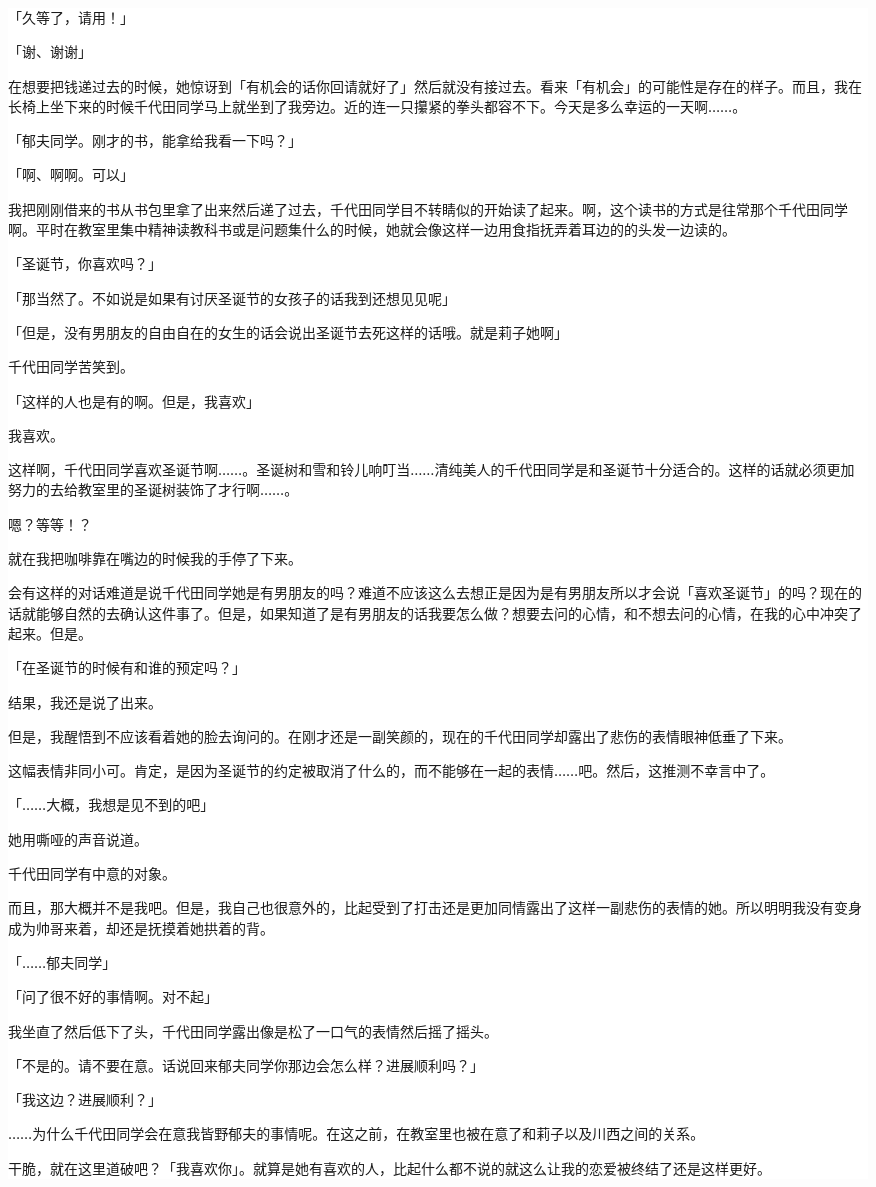 「久等了，请用！」

「谢、谢谢」

在想要把钱递过去的时候，她惊讶到「有机会的话你回请就好了」然后就没有接过去。看来「有机会」的可能性是存在的样子。而且，我在长椅上坐下来的时候千代田同学马上就坐到了我旁边。近的连一只攥紧的拳头都容不下。今天是多么幸运的一天啊……。

「郁夫同学。刚才的书，能拿给我看一下吗？」

「啊、啊啊。可以」

我把刚刚借来的书从书包里拿了出来然后递了过去，千代田同学目不转睛似的开始读了起来。啊，这个读书的方式是往常那个千代田同学啊。平时在教室里集中精神读教科书或是问题集什么的时候，她就会像这样一边用食指抚弄着耳边的的头发一边读的。

「圣诞节，你喜欢吗？」

「那当然了。不如说是如果有讨厌圣诞节的女孩子的话我到还想见见呢」

「但是，没有男朋友的自由自在的女生的话会说出圣诞节去死这样的话哦。就是莉子她啊」

千代田同学苦笑到。

「这样的人也是有的啊。但是，我喜欢」

我喜欢。

这样啊，千代田同学喜欢圣诞节啊……。圣诞树和雪和铃儿响叮当……清纯美人的千代田同学是和圣诞节十分适合的。这样的话就必须更加努力的去给教室里的圣诞树装饰了才行啊……。

嗯？等等！？

就在我把咖啡靠在嘴边的时候我的手停了下来。

会有这样的对话难道是说千代田同学她是有男朋友的吗？难道不应该这么去想正是因为是有男朋友所以才会说「喜欢圣诞节」的吗？现在的话就能够自然的去确认这件事了。但是，如果知道了是有男朋友的话我要怎么做？想要去问的心情，和不想去问的心情，在我的心中冲突了起来。但是。

「在圣诞节的时候有和谁的预定吗？」

结果，我还是说了出来。

但是，我醒悟到不应该看着她的脸去询问的。在刚才还是一副笑颜的，现在的千代田同学却露出了悲伤的表情眼神低垂了下来。

这幅表情非同小可。肯定，是因为圣诞节的约定被取消了什么的，而不能够在一起的表情……吧。然后，这推测不幸言中了。

「……大概，我想是见不到的吧」

她用嘶哑的声音说道。

千代田同学有中意的对象。

而且，那大概并不是我吧。但是，我自己也很意外的，比起受到了打击还是更加同情露出了这样一副悲伤的表情的她。所以明明我没有变身成为帅哥来着，却还是抚摸着她拱着的背。

「……郁夫同学」

「问了很不好的事情啊。对不起」

我坐直了然后低下了头，千代田同学露出像是松了一口气的表情然后摇了摇头。

「不是的。请不要在意。话说回来郁夫同学你那边会怎么样？进展顺利吗？」

「我这边？进展顺利？」

……为什么千代田同学会在意我皆野郁夫的事情呢。在这之前，在教室里也被在意了和莉子以及川西之间的关系。

干脆，就在这里道破吧？「我喜欢你」。就算是她有喜欢的人，比起什么都不说的就这么让我的恋爱被终结了还是这样更好。
